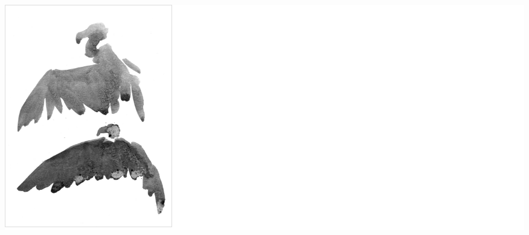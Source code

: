 <img src="/img/fauna/zoo_vulture1_43.jpg" style = "width: 32%; border: 1px solid #ddd" alt="" title="vultures"/>
</center>
